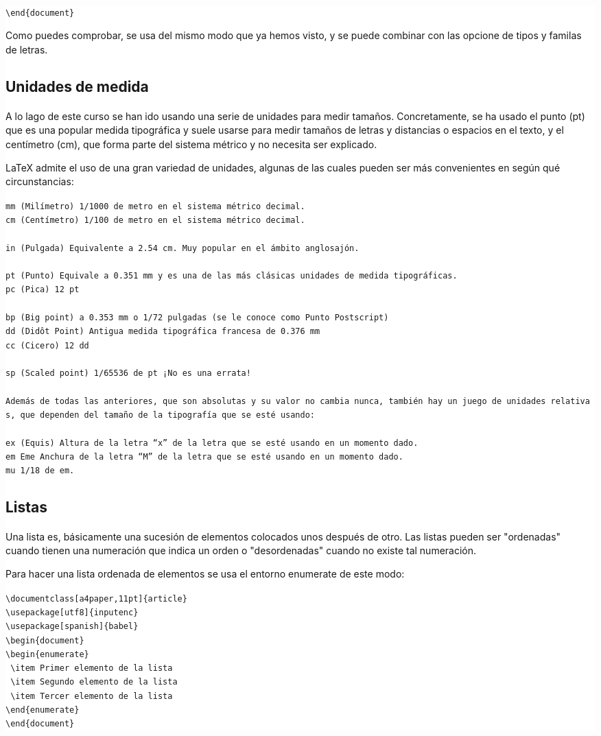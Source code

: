 ```
\end{document}
```

Como puedes comprobar, se usa del mismo modo que ya hemos visto, y se puede combinar con las opcione de tipos y familas de letras.

## Unidades de medida

A lo lago de este curso se han ido usando una serie de unidades para medir tamaños. Concretamente, se ha usado el punto (pt) que es una popular medida tipográfica y suele usarse para medir tamaños de letras y distancias o espacios en el texto, y el centímetro (cm), que forma parte del sistema métrico y no necesita ser explicado.

LaTeX admite el uso de una gran variedad de unidades, algunas de las cuales pueden ser más convenientes en según qué circunstancias:
```
mm (Milímetro) 1/1000 de metro en el sistema métrico decimal.
cm (Centímetro) 1/100 de metro en el sistema métrico decimal.

in (Pulgada) Equivalente a 2.54 cm. Muy popular en el ámbito anglosajón.

pt (Punto) Equivale a 0.351 mm y es una de las más clásicas unidades de medida tipográficas.
pc (Pica) 12 pt

bp (Big point) a 0.353 mm o 1/72 pulgadas (se le conoce como Punto Postscript)
dd (Didôt Point) Antigua medida tipográfica francesa de 0.376 mm
cc (Cicero) 12 dd

sp (Scaled point) 1/65536 de pt ¡No es una errata!

Además de todas las anteriores, que son absolutas y su valor no cambia nunca, también hay un juego de unidades relativas, que dependen del tamaño de la tipografía que se esté usando:

ex (Equis) Altura de la letra “x” de la letra que se esté usando en un momento dado.
em Eme Anchura de la letra “M” de la letra que se esté usando en un momento dado.
mu 1/18 de em.
```
## Listas

Una lista es, básicamente una sucesión de elementos colocados unos después de otro. Las listas pueden ser "ordenadas" cuando tienen una numeración que indica un orden o "desordenadas" cuando no existe tal numeración.

Para hacer una lista ordenada de elementos se usa el entorno enumerate de este modo:
```
\documentclass[a4paper,11pt]{article}
\usepackage[utf8]{inputenc}
\usepackage[spanish]{babel}
\begin{document}
\begin{enumerate}
 \item Primer elemento de la lista
 \item Segundo elemento de la lista
 \item Tercer elemento de la lista
\end{enumerate}
\end{document}
```
